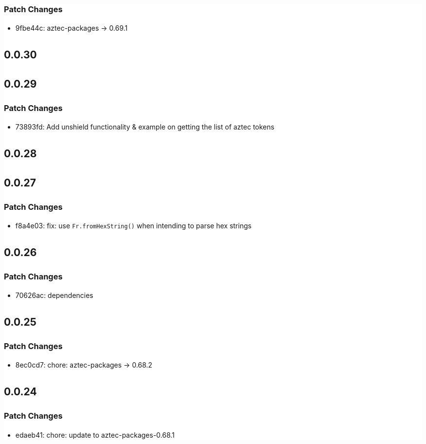 ### Patch Changes

- 9fbe44c: aztec-packages -> 0.69.1

## 0.0.30

## 0.0.29

### Patch Changes

- 73893fd: Add unshield functionality & example on getting the list of aztec tokens

## 0.0.28

## 0.0.27

### Patch Changes

- f8a4e03: fix: use `Fr.fromHexString()` when intending to parse hex strings

## 0.0.26

### Patch Changes

- 70626ac: dependencies

## 0.0.25

### Patch Changes

- 8ec0cd7: chore: aztec-packages -> 0.68.2

## 0.0.24

### Patch Changes

- edaeb41: chore: update to aztec-packages-0.68.1
